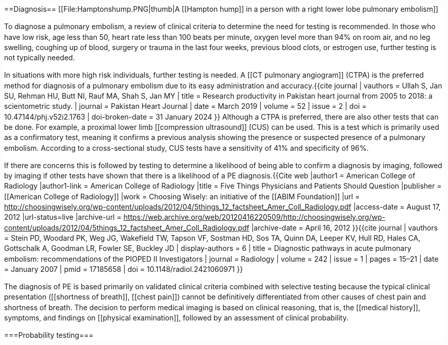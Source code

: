 ==Diagnosis==
[[File:Hamptonshump.PNG|thumb|A [[Hampton hump]] in a person with a right lower lobe pulmonary embolism]]

To diagnose a pulmonary embolism, a review of clinical criteria to determine the need for testing is recommended.<ref name="ACRfive"/> In those who have low risk, age less than 50, heart rate less than 100 beats per minute, oxygen level more than 94% on room air, and no leg swelling, coughing up of blood, surgery or trauma in the last four weeks, previous blood clots, or estrogen use, further testing is not typically needed.<ref name=AM2015/>

In situations with more high risk individuals, further testing is needed.  A [[CT pulmonary angiogram]] (CTPA) is the preferred method for diagnosis of a pulmonary embolism due to its easy administration and accuracy.<ref name=":2">{{cite journal | vauthors = Ullah S, Jan SU, Rehman HU, Butt NI, Rauf MA, Shah S, Jan MY | title = Research productivity in Pakistan heart journal from 2005 to 2018: a scientometric study. | journal = Pakistan Heart Journal | date = March 2019 | volume = 52 | issue = 2 | doi = 10.47144/phj.v52i2.1763 | doi-broken-date = 31 January 2024 }}</ref> Although a CTPA is preferred, there are also other tests that can be done. For example, a proximal lower limb [[compression ultrasound]] (CUS) can be used.<ref name=":2" /> This is a test which is primarily used as a confirmatory test, meaning it confirms a previous analysis showing the presence or suspected presence of a pulmonary embolism.<ref name=":2" /> According to a cross-sectional study, CUS tests have a sensitivity of 41% and specificity of 96%.<ref name=":2" />

If there are concerns this is followed by testing to determine a likelihood of being able to confirm a diagnosis by imaging, followed by imaging if other tests have shown that there is a likelihood of a PE diagnosis.<ref name="ACRfive">{{Cite web |author1 = American College of Radiology |author1-link = American College of Radiology |title = Five Things Physicians and Patients Should Question |publisher = [[American College of Radiology]] |work = Choosing Wisely: an initiative of the [[ABIM Foundation]] |url = http://choosingwisely.org/wp-content/uploads/2012/04/5things_12_factsheet_Amer_Coll_Radiology.pdf |access-date = August 17, 2012 |url-status=live |archive-url = https://web.archive.org/web/20120416220509/http://choosingwisely.org/wp-content/uploads/2012/04/5things_12_factsheet_Amer_Coll_Radiology.pdf |archive-date = April 16, 2012 }}</ref><ref name="PIOPEDrecommend">{{cite journal | vauthors = Stein PD, Woodard PK, Weg JG, Wakefield TW, Tapson VF, Sostman HD, Sos TA, Quinn DA, Leeper KV, Hull RD, Hales CA, Gottschalk A, Goodman LR, Fowler SE, Buckley JD | display-authors = 6 | title = Diagnostic pathways in acute pulmonary embolism: recommendations of the PIOPED II Investigators | journal = Radiology | volume = 242 | issue = 1 | pages = 15–21 | date = January 2007 | pmid = 17185658 | doi = 10.1148/radiol.2421060971 }}</ref><ref name="ESC2014" />

The diagnosis of PE is based primarily on validated clinical criteria combined with selective testing because the typical clinical presentation ([[shortness of breath]], [[chest pain]]) cannot be definitively differentiated from other causes of chest pain and shortness of breath. The decision to perform medical imaging is based on clinical reasoning, that is, the [[medical history]], symptoms, and findings on [[physical examination]], followed by an assessment of clinical probability.<ref name=Goldhaber/>

===Probability testing===